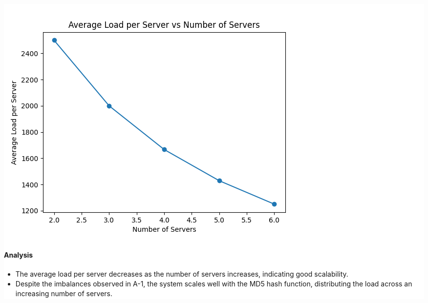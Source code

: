 ![alt text](screenshot/Figure_11.png)

#### Analysis

- The average load per server decreases as the number of servers increases, indicating good scalability.
- Despite the imbalances observed in A-1, the system scales well with the MD5 hash function, distributing the load across an increasing number of servers.
